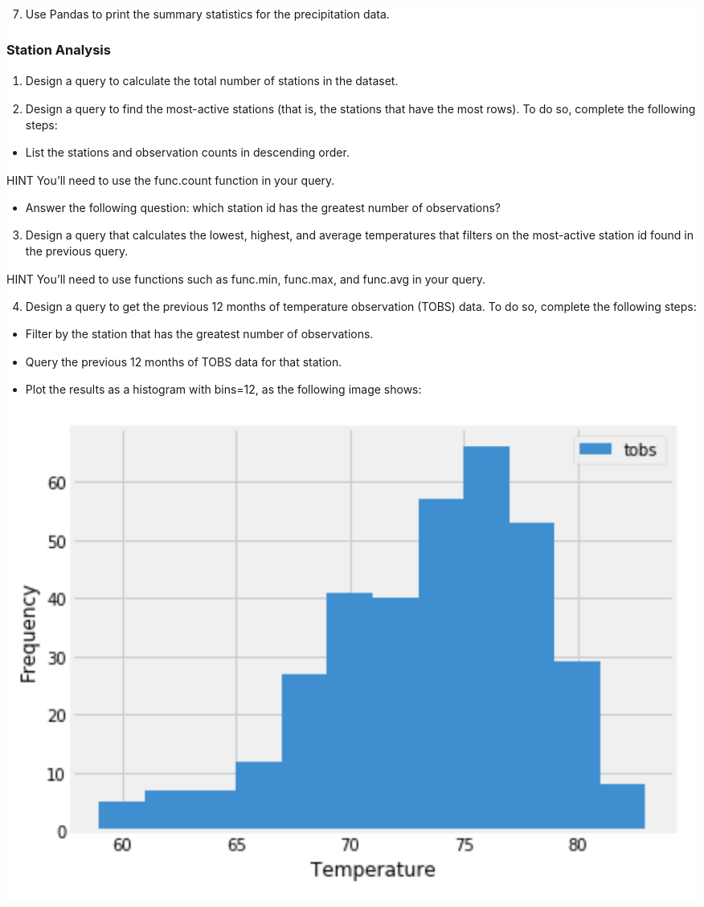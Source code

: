 7. Use Pandas to print the summary statistics for the precipitation data.

### Station Analysis
1. Design a query to calculate the total number of stations in the dataset.

2. Design a query to find the most-active stations (that is, the stations that have the most rows). To do so, complete the following steps:

  * List the stations and observation counts in descending order.

HINT
You’ll need to use the func.count function in your query.

* Answer the following question: which station id has the greatest number of observations?

3. Design a query that calculates the lowest, highest, and average temperatures that filters on the most-active station id found in the previous query.

HINT
You’ll need to use functions such as func.min, func.max, and func.avg in your query.

4. Design a query to get the previous 12 months of temperature observation (TOBS) data. To do so, complete the following steps:

* Filter by the station that has the greatest number of observations.

* Query the previous 12 months of TOBS data for that station.

* Plot the results as a histogram with bins=12, as the following image shows:

![station-histogram](Images/station-histogram.png)
